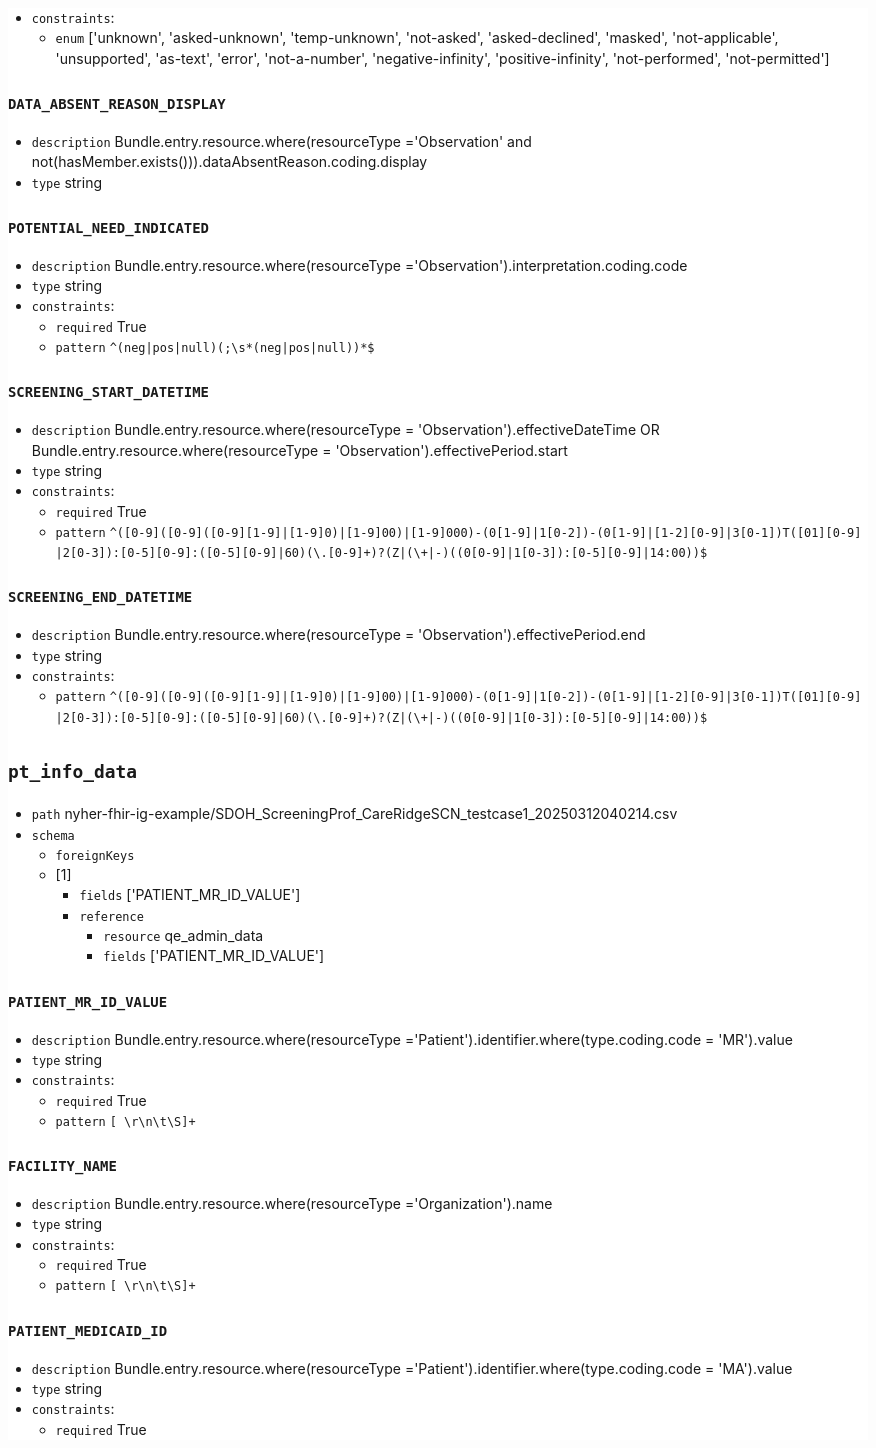   - `constraints`:
    - `enum` ['unknown', 'asked-unknown', 'temp-unknown', 'not-asked', 'asked-declined', 'masked', 'not-applicable', 'unsupported', 'as-text', 'error', 'not-a-number', 'negative-infinity', 'positive-infinity', 'not-performed', 'not-permitted']
### `DATA_ABSENT_REASON_DISPLAY`
  - `description` Bundle.entry.resource.where(resourceType ='Observation' and not(hasMember.exists())).dataAbsentReason.coding.display
  - `type` string
### `POTENTIAL_NEED_INDICATED`
  - `description` Bundle.entry.resource.where(resourceType ='Observation').interpretation.coding.code
  - `type` string
  - `constraints`:
    - `required` True
    - `pattern` `^(neg|pos|null)(;\s*(neg|pos|null))*$`
### `SCREENING_START_DATETIME`
  - `description` Bundle.entry.resource.where(resourceType = 'Observation').effectiveDateTime OR Bundle.entry.resource.where(resourceType = 'Observation').effectivePeriod.start
  - `type` string
  - `constraints`:
    - `required` True
    - `pattern` `^([0-9]([0-9]([0-9][1-9]|[1-9]0)|[1-9]00)|[1-9]000)-(0[1-9]|1[0-2])-(0[1-9]|[1-2][0-9]|3[0-1])T([01][0-9]|2[0-3]):[0-5][0-9]:([0-5][0-9]|60)(\.[0-9]+)?(Z|(\+|-)((0[0-9]|1[0-3]):[0-5][0-9]|14:00))$`
### `SCREENING_END_DATETIME`
  - `description` Bundle.entry.resource.where(resourceType = 'Observation').effectivePeriod.end
  - `type` string
  - `constraints`:
    - `pattern` `^([0-9]([0-9]([0-9][1-9]|[1-9]0)|[1-9]00)|[1-9]000)-(0[1-9]|1[0-2])-(0[1-9]|[1-2][0-9]|3[0-1])T([01][0-9]|2[0-3]):[0-5][0-9]:([0-5][0-9]|60)(\.[0-9]+)?(Z|(\+|-)((0[0-9]|1[0-3]):[0-5][0-9]|14:00))$`
## `pt_info_data`
  - `path` nyher-fhir-ig-example/SDOH_ScreeningProf_CareRidgeSCN_testcase1_20250312040214.csv
  - `schema`
      - `foreignKeys`
      - [1]
        - `fields` ['PATIENT_MR_ID_VALUE']
        - `reference`
          - `resource` qe_admin_data
          - `fields` ['PATIENT_MR_ID_VALUE']
### `PATIENT_MR_ID_VALUE`
  - `description` Bundle.entry.resource.where(resourceType ='Patient').identifier.where(type.coding.code = 'MR').value
  - `type` string
  - `constraints`:
    - `required` True
    - `pattern` `[ \r\n\t\S]+`
### `FACILITY_NAME`
  - `description` Bundle.entry.resource.where(resourceType ='Organization').name
  - `type` string
  - `constraints`:
    - `required` True
    - `pattern` `[ \r\n\t\S]+`
### `PATIENT_MEDICAID_ID`
  - `description` Bundle.entry.resource.where(resourceType ='Patient').identifier.where(type.coding.code = 'MA').value
  - `type` string
  - `constraints`:
    - `required` True